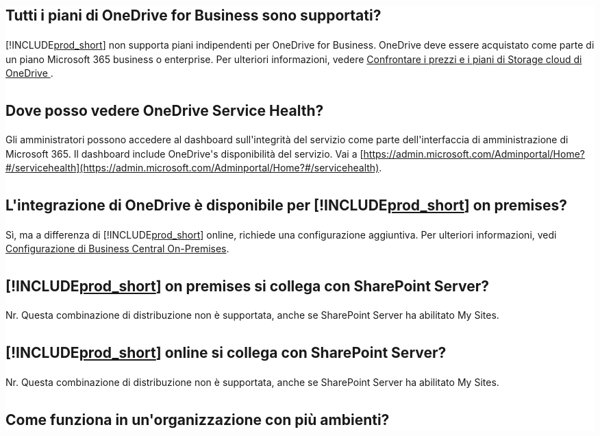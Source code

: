 ## <a name="are-all-onedrive-for-business-plans-supported"></a><a name="are-all-onedrive-for-business-plans-supported"></a><a name="are-all-onedrive-for-business-plans-supported"></a>Tutti i piani di OneDrive for Business sono supportati?

[!INCLUDE[prod_short](includes/prod_short.md)] non supporta piani indipendenti per OneDrive for Business. OneDrive deve essere acquistato come parte di un piano Microsoft 365 business o enterprise. Per ulteriori informazioni, vedere [Confrontare i prezzi e i piani di Storage cloud di OneDrive ](https://www.microsoft.com/microsoft-365/onedrive/compare-onedrive-plans?market=af&activetab=tab:primaryr2).  

## <a name="where-can-i-see-onedrive-service-health"></a><a name="where-can-i-see-onedrive-service-health"></a><a name="where-can-i-see-onedrive-service-health"></a>Dove posso vedere OneDrive Service Health?

Gli amministratori possono accedere al dashboard sull'integrità del servizio come parte dell'interfaccia di amministrazione di Microsoft 365. Il dashboard include OneDrive's disponibilità del servizio. Vai a [https://admin.microsoft.com/Adminportal/Home?#/servicehealth](https://admin.microsoft.com/Adminportal/Home?#/servicehealth).
 
## <a name="is-onedrive-integration-available-to--on-premises"></a><a name="is-onedrive-integration-available-to--on-premises"></a><a name="is-onedrive-integration-available-to--on-premises"></a>L'integrazione di OneDrive è disponibile per [!INCLUDE[prod_short](includes/prod_short.md)] on premises?

Sì, ma a differenza di [!INCLUDE[prod_short](includes/prod_short.md)] online, richiede una configurazione aggiuntiva. Per ulteriori informazioni, vedi [Configurazione di Business Central On-Premises](admin-onedrive-integration-onpremises.md).  

## <a name="does--on-premises-connect-with-sharepoint-server"></a><a name="does--on-premises-connect-with-sharepoint-server"></a><a name="does--on-premises-connect-with-sharepoint-server"></a>[!INCLUDE[prod_short](includes/prod_short.md)] on premises si collega con SharePoint Server?

Nr. Questa combinazione di distribuzione non è supportata, anche se SharePoint Server ha abilitato My Sites.  

## <a name="does--online-connect-with-sharepoint-server"></a><a name="does--online-connect-with-sharepoint-server"></a><a name="does--online-connect-with-sharepoint-server"></a>[!INCLUDE[prod_short](includes/prod_short.md)] online si collega con SharePoint Server?

Nr. Questa combinazione di distribuzione non è supportata, anche se SharePoint Server ha abilitato My Sites.  

## <a name="how-does-this-work-in-an-organization-with-multiple-environments"></a><a name="how-does-this-work-in-an-organization-with-multiple-environments"></a><a name="how-does-this-work-in-an-organization-with-multiple-environments"></a>Come funziona in un'organizzazione con più ambienti?
